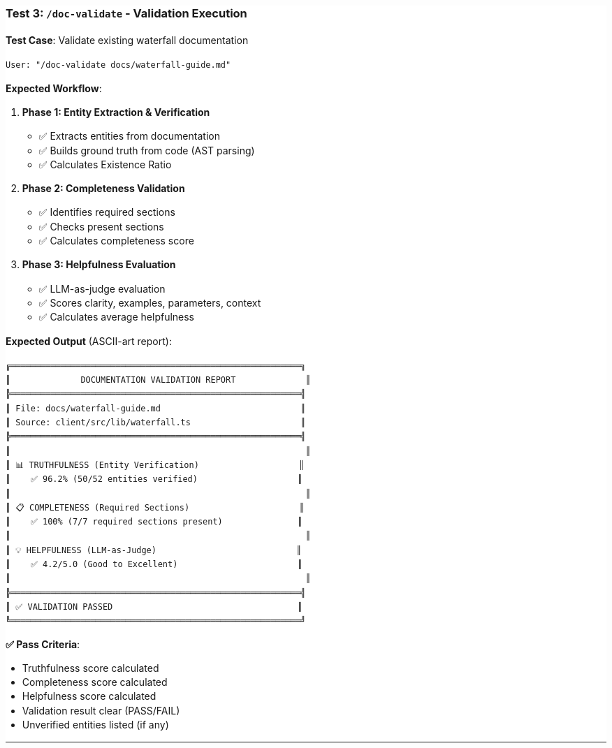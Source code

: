 
### Test 3: `/doc-validate` - Validation Execution

**Test Case**: Validate existing waterfall documentation

```
User: "/doc-validate docs/waterfall-guide.md"
```

**Expected Workflow**:

1. **Phase 1: Entity Extraction & Verification**
   - ✅ Extracts entities from documentation
   - ✅ Builds ground truth from code (AST parsing)
   - ✅ Calculates Existence Ratio

2. **Phase 2: Completeness Validation**
   - ✅ Identifies required sections
   - ✅ Checks present sections
   - ✅ Calculates completeness score

3. **Phase 3: Helpfulness Evaluation**
   - ✅ LLM-as-judge evaluation
   - ✅ Scores clarity, examples, parameters, context
   - ✅ Calculates average helpfulness

**Expected Output** (ASCII-art report):

```
╔══════════════════════════════════════════════════════════╗
║              DOCUMENTATION VALIDATION REPORT              ║
╠══════════════════════════════════════════════════════════╣
║ File: docs/waterfall-guide.md                            ║
║ Source: client/src/lib/waterfall.ts                      ║
╠══════════════════════════════════════════════════════════╣
║                                                           ║
║ 📊 TRUTHFULNESS (Entity Verification)                    ║
║    ✅ 96.2% (50/52 entities verified)                    ║
║                                                           ║
║ 📋 COMPLETENESS (Required Sections)                      ║
║    ✅ 100% (7/7 required sections present)               ║
║                                                           ║
║ 💡 HELPFULNESS (LLM-as-Judge)                            ║
║    ✅ 4.2/5.0 (Good to Excellent)                        ║
║                                                           ║
╠══════════════════════════════════════════════════════════╣
║ ✅ VALIDATION PASSED                                     ║
╚══════════════════════════════════════════════════════════╝
```

**✅ Pass Criteria**:

- Truthfulness score calculated
- Completeness score calculated
- Helpfulness score calculated
- Validation result clear (PASS/FAIL)
- Unverified entities listed (if any)

---